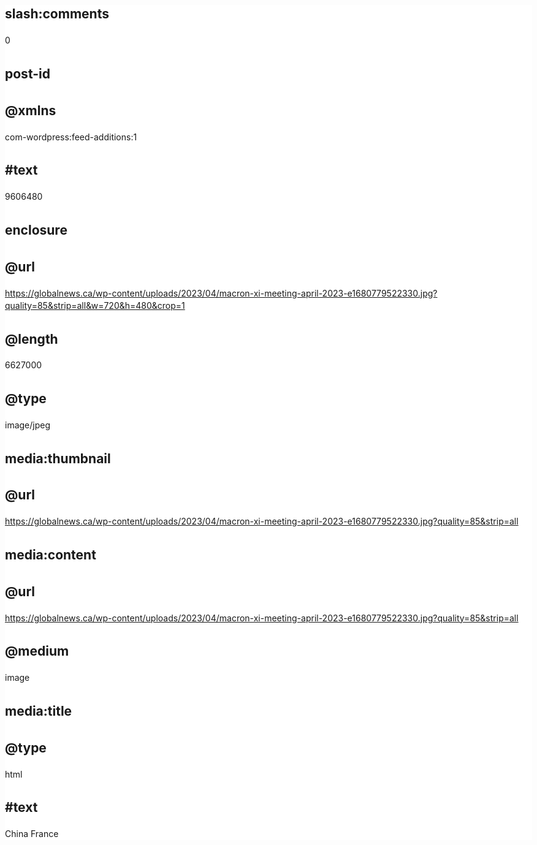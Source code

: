 ## slash:comments
0
## post-id
## @xmlns
com-wordpress:feed-additions:1
## #text
9606480
## enclosure
## @url
https://globalnews.ca/wp-content/uploads/2023/04/macron-xi-meeting-april-2023-e1680779522330.jpg?quality=85&strip=all&w=720&h=480&crop=1
## @length
6627000
## @type
image/jpeg
## media:thumbnail
## @url
https://globalnews.ca/wp-content/uploads/2023/04/macron-xi-meeting-april-2023-e1680779522330.jpg?quality=85&strip=all
## media:content
## @url
https://globalnews.ca/wp-content/uploads/2023/04/macron-xi-meeting-april-2023-e1680779522330.jpg?quality=85&strip=all
## @medium
image
## media:title
## @type
html
## #text
China France
